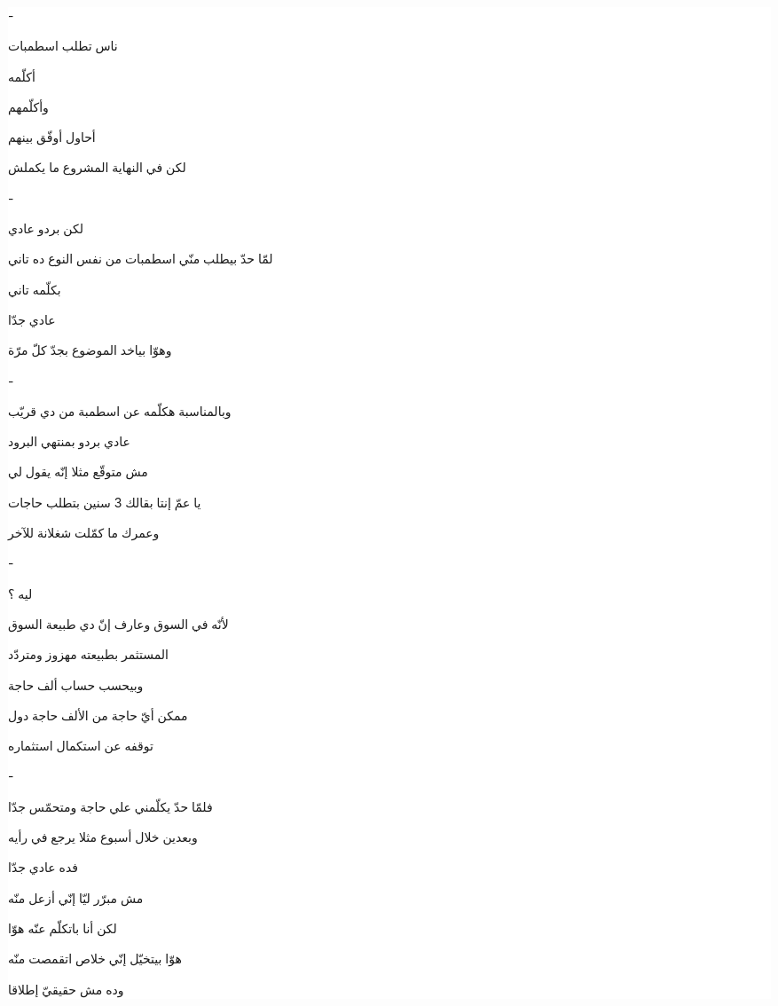 \-

ناس تطلب اسطمبات

أكلّمه

وأكلّمهم

أحاول أوفّق بينهم

لكن في النهاية المشروع ما يكملش

\-

لكن بردو عادي

لمّا حدّ بيطلب منّي اسطمبات من نفس النوع ده تاني

بكلّمه تاني

عادي جدّا

وهوّا بياخد الموضوع بجدّ كلّ مرّة

\-

وبالمناسبة هكلّمه عن اسطمبة من دي قريّب

عادي بردو بمنتهي البرود

مش متوقّع مثلا إنّه يقول لي

يا عمّ إنتا بقالك 3 سنين بتطلب حاجات

وعمرك ما كمّلت شغلانة للآخر

\-

ليه ؟

لأنّه في السوق وعارف إنّ دي طبيعة السوق

المستثمر بطبيعته مهزوز ومتردّد

وبيحسب حساب ألف حاجة

ممكن أيّ حاجة من الألف حاجة دول

توقفه عن استكمال استثماره

\-

فلمّا حدّ يكلّمني علي حاجة ومتحمّس جدّا

وبعدين خلال أسبوع مثلا يرجع في رأيه

فده عادي جدّا

مش مبرّر ليّا إنّي أزعل منّه

لكن أنا باتكلّم عنّه هوّا

هوّا بيتخيّل إنّي خلاص اتقمصت منّه

وده مش حقيقيّ إطلاقا
